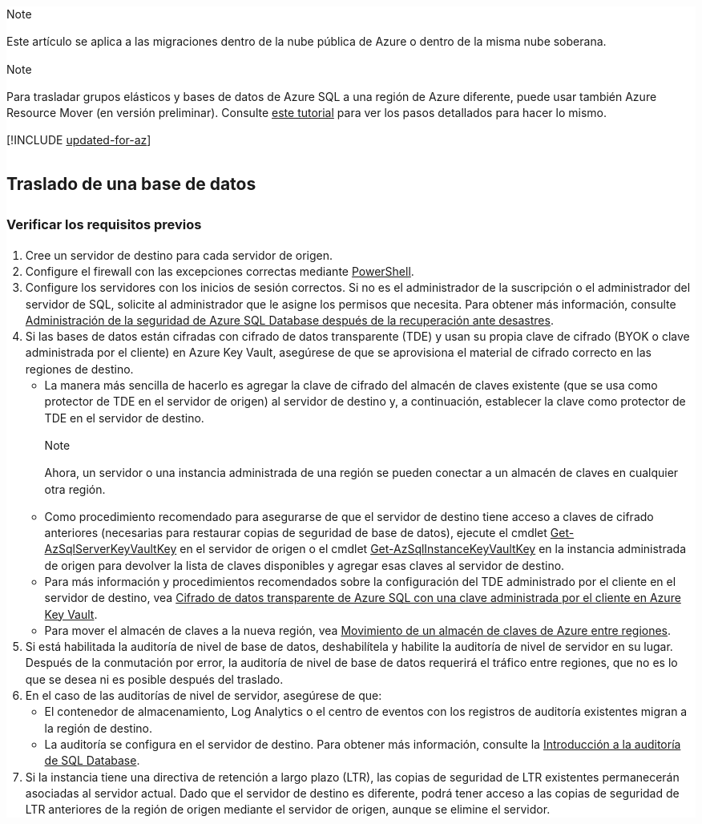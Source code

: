> [!NOTE]
> Este artículo se aplica a las migraciones dentro de la nube pública de Azure o dentro de la misma nube soberana.

> [!NOTE]
> Para trasladar grupos elásticos y bases de datos de Azure SQL a una región de Azure diferente, puede usar también Azure Resource Mover (en versión preliminar). Consulte [este tutorial](../../resource-mover/tutorial-move-region-sql.md) para ver los pasos detallados para hacer lo mismo.

[!INCLUDE [updated-for-az](../../../includes/updated-for-az.md)]

## <a name="move-a-database"></a>Traslado de una base de datos

### <a name="verify-prerequisites"></a>Verificar los requisitos previos

1. Cree un servidor de destino para cada servidor de origen.
1. Configure el firewall con las excepciones correctas mediante [PowerShell](scripts/create-and-configure-database-powershell.md).  
1. Configure los servidores con los inicios de sesión correctos. Si no es el administrador de la suscripción o el administrador del servidor de SQL, solicite al administrador que le asigne los permisos que necesita. Para obtener más información, consulte [Administración de la seguridad de Azure SQL Database después de la recuperación ante desastres](active-geo-replication-security-configure.md).
1. Si las bases de datos están cifradas con cifrado de datos transparente (TDE) y usan su propia clave de cifrado (BYOK o clave administrada por el cliente) en Azure Key Vault, asegúrese de que se aprovisiona el material de cifrado correcto en las regiones de destino. 
    - La manera más sencilla de hacerlo es agregar la clave de cifrado del almacén de claves existente (que se usa como protector de TDE en el servidor de origen) al servidor de destino y, a continuación, establecer la clave como protector de TDE en el servidor de destino.
      > [!NOTE]
      > Ahora, un servidor o una instancia administrada de una región se pueden conectar a un almacén de claves en cualquier otra región.
    - Como procedimiento recomendado para asegurarse de que el servidor de destino tiene acceso a claves de cifrado anteriores (necesarias para restaurar copias de seguridad de base de datos), ejecute el cmdlet [Get-AzSqlServerKeyVaultKey](/powershell/module/az.sql/get-azsqlserverkeyvaultkey) en el servidor de origen o el cmdlet [Get-AzSqlInstanceKeyVaultKey](/powershell/module/az.sql/get-azsqlinstancekeyvaultkey) en la instancia administrada de origen para devolver la lista de claves disponibles y agregar esas claves al servidor de destino.
    - Para más información y procedimientos recomendados sobre la configuración del TDE administrado por el cliente en el servidor de destino, vea [Cifrado de datos transparente de Azure SQL con una clave administrada por el cliente en Azure Key Vault](transparent-data-encryption-byok-overview.md).
    - Para mover el almacén de claves a la nueva región, vea [Movimiento de un almacén de claves de Azure entre regiones](../../key-vault/general/move-region.md). 
1. Si está habilitada la auditoría de nivel de base de datos, deshabilítela y habilite la auditoría de nivel de servidor en su lugar. Después de la conmutación por error, la auditoría de nivel de base de datos requerirá el tráfico entre regiones, que no es lo que se desea ni es posible después del traslado.
1. En el caso de las auditorías de nivel de servidor, asegúrese de que:
   - El contenedor de almacenamiento, Log Analytics o el centro de eventos con los registros de auditoría existentes migran a la región de destino.
   - La auditoría se configura en el servidor de destino. Para obtener más información, consulte la [Introducción a la auditoría de SQL Database](../../azure-sql/database/auditing-overview.md).
1. Si la instancia tiene una directiva de retención a largo plazo (LTR), las copias de seguridad de LTR existentes permanecerán asociadas al servidor actual. Dado que el servidor de destino es diferente, podrá tener acceso a las copias de seguridad de LTR anteriores de la región de origen mediante el servidor de origen, aunque se elimine el servidor.
